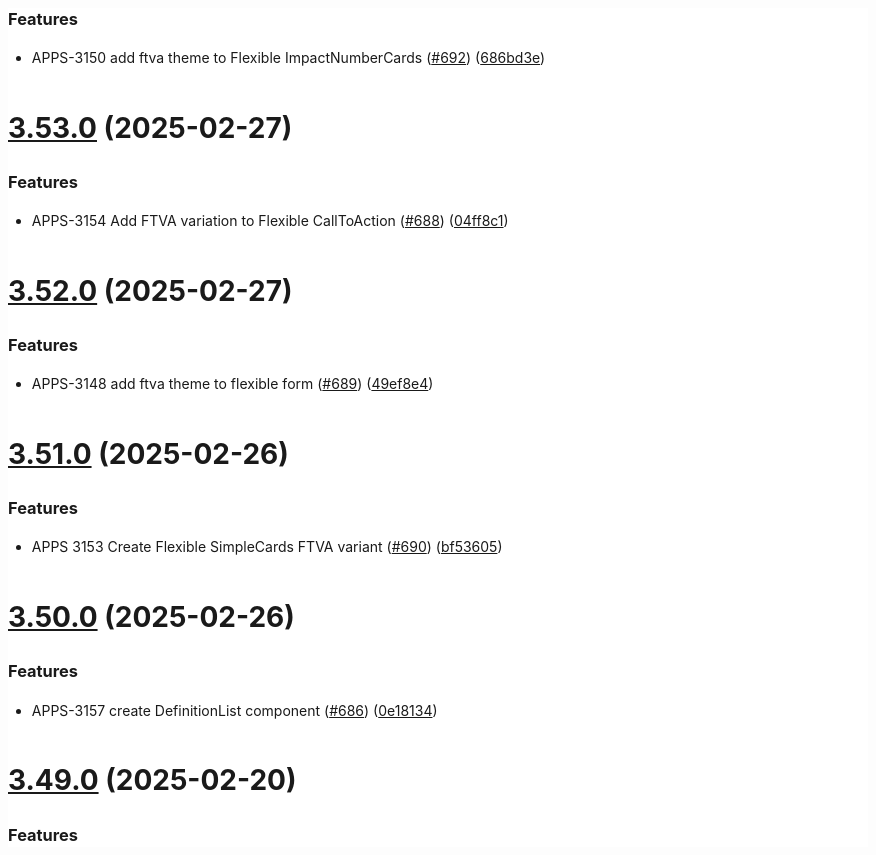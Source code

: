 ### Features

-   APPS-3150 add ftva theme to Flexible ImpactNumberCards ([#692](https://github.com/UCLALibrary/ucla-library-website-components/issues/692)) ([686bd3e](https://github.com/UCLALibrary/ucla-library-website-components/commit/686bd3e1ccf565831da8ae31276df43d4e9d6ee4))

# [3.53.0](https://github.com/UCLALibrary/ucla-library-website-components/compare/v3.52.0...v3.53.0) (2025-02-27)

### Features

-   APPS-3154 Add FTVA variation to Flexible CallToAction ([#688](https://github.com/UCLALibrary/ucla-library-website-components/issues/688)) ([04ff8c1](https://github.com/UCLALibrary/ucla-library-website-components/commit/04ff8c1eaa9ff7a36e1c034ca03ad646f2091da3))

# [3.52.0](https://github.com/UCLALibrary/ucla-library-website-components/compare/v3.51.0...v3.52.0) (2025-02-27)

### Features

-   APPS-3148 add ftva theme to flexible form ([#689](https://github.com/UCLALibrary/ucla-library-website-components/issues/689)) ([49ef8e4](https://github.com/UCLALibrary/ucla-library-website-components/commit/49ef8e44918cd77e3b4060ee2cc41dea88e36a4c))

# [3.51.0](https://github.com/UCLALibrary/ucla-library-website-components/compare/v3.50.0...v3.51.0) (2025-02-26)

### Features

-   APPS 3153 Create Flexible SimpleCards FTVA variant ([#690](https://github.com/UCLALibrary/ucla-library-website-components/issues/690)) ([bf53605](https://github.com/UCLALibrary/ucla-library-website-components/commit/bf5360559f6b762cfc84ce1009710b7de576da8c))

# [3.50.0](https://github.com/UCLALibrary/ucla-library-website-components/compare/v3.49.0...v3.50.0) (2025-02-26)

### Features

-   APPS-3157 create DefinitionList component ([#686](https://github.com/UCLALibrary/ucla-library-website-components/issues/686)) ([0e18134](https://github.com/UCLALibrary/ucla-library-website-components/commit/0e1813455bdaff9fb5e979e7ff58aad3e6fe44a4))

# [3.49.0](https://github.com/UCLALibrary/ucla-library-website-components/compare/v3.48.0...v3.49.0) (2025-02-20)

### Features
